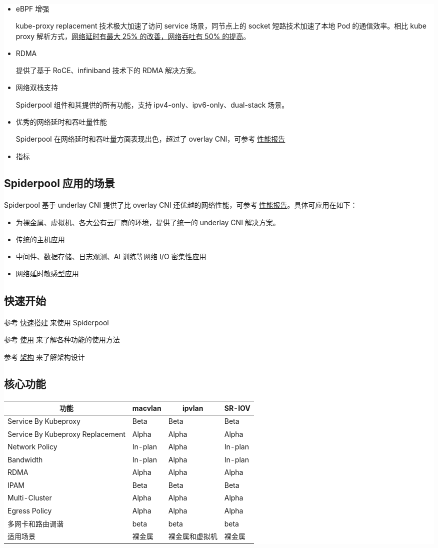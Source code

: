 * eBPF 增强

  kube-proxy replacement 技术极大加速了访问 service 场景，同节点上的 socket 短路技术加速了本地 Pod 的通信效率。相比 kube proxy 解析方式，[网络延时有最大 25% 的改善，网络吞吐有 50% 的提高](./concepts/io-performance-zh_CN.md)。

* RDMA

  提供了基于 RoCE、infiniband 技术下的 RDMA 解决方案。

* 网络双栈支持

  Spiderpool 组件和其提供的所有功能，支持 ipv4-only、ipv6-only、dual-stack 场景。

* 优秀的网络延时和吞吐量性能

  Spiderpool 在网络延时和吞吐量方面表现出色，超过了 overlay CNI，可参考 [性能报告](./concepts/io-performance-zh_CN.md)

* 指标

## Spiderpool 应用的场景

Spiderpool 基于 underlay CNI 提供了比 overlay CNI 还优越的网络性能，可参考 [性能报告](./concepts/io-performance-zh_CN.md)。具体可应用在如下：

* 为裸金属、虚拟机、各大公有云厂商的环境，提供了统一的 underlay CNI 解决方案。

* 传统的主机应用

* 中间件、数据存储、日志观测、AI 训练等网络 I/O 密集性应用

* 网络延时敏感型应用

## 快速开始

参考 [快速搭建](./usage/install/get-started-kind-zh_CN.md) 来使用 Spiderpool

参考 [使用](./usage/readme.md) 来了解各种功能的使用方法

参考 [架构](./concepts/arch-zh_CN.md) 来了解架构设计

## 核心功能

| 功能                               | macvlan  | ipvlan | SR-IOV    |
|----------------------------------|----------|---|-----------|
| Service By Kubeproxy             | Beta     |  Beta | Beta      |
| Service By Kubeproxy Replacement | Alpha    |  Alpha | Alpha     |
| Network Policy                   | In-plan  |  Alpha | In-plan   |
| Bandwidth                        | In-plan  | Alpha  | In-plan    |
| RDMA                             | Alpha    | Alpha | Alpha     |
| IPAM                             | Beta     | Beta | Beta      |
| Multi-Cluster                    | Alpha    | Alpha | Alpha     |
| Egress Policy                    | Alpha    | Alpha | Alpha     |
| 多网卡和路由调谐                         | beta     | beta | beta      |
| 适用场景                             | 裸金属      | 裸金属和虚拟机 | 裸金属       |
